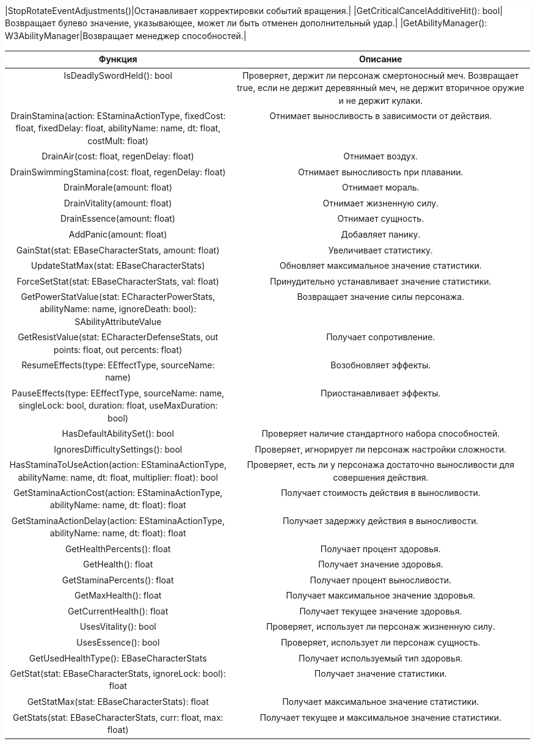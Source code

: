|StopRotateEventAdjustments()|Останавливает корректировки событий вращения.|
|GetCriticalCancelAdditiveHit(): bool|Возвращает булево значение, указывающее, может ли быть отменен дополнительный удар.|
|GetAbilityManager(): W3AbilityManager|Возвращает менеджер способностей.|


|**Функция**|**Описание**|
| :-: | :-: |
|IsDeadlySwordHeld(): bool|Проверяет, держит ли персонаж смертоносный меч. Возвращает true, если не держит деревянный меч, не держит вторичное оружие и не держит кулаки.|
|DrainStamina(action: EStaminaActionType, fixedCost: float, fixedDelay: float, abilityName: name, dt: float, costMult: float)|Отнимает выносливость в зависимости от действия.|
|DrainAir(cost: float, regenDelay: float)|Отнимает воздух.|
|DrainSwimmingStamina(cost: float, regenDelay: float)|Отнимает выносливость при плавании.|
|DrainMorale(amount: float)|Отнимает мораль.|
|DrainVitality(amount: float)|Отнимает жизненную силу.|
|DrainEssence(amount: float)|Отнимает сущность.|
|AddPanic(amount: float)|Добавляет панику.|
|GainStat(stat: EBaseCharacterStats, amount: float)|Увеличивает статистику.|
|UpdateStatMax(stat: EBaseCharacterStats)|Обновляет максимальное значение статистики.|
|ForceSetStat(stat: EBaseCharacterStats, val: float)|Принудительно устанавливает значение статистики.|
|GetPowerStatValue(stat: ECharacterPowerStats, abilityName: name, ignoreDeath: bool): SAbilityAttributeValue|Возвращает значение силы персонажа.|
|GetResistValue(stat: ECharacterDefenseStats, out points: float, out percents: float)|Получает сопротивление.|
|ResumeEffects(type: EEffectType, sourceName: name)|Возобновляет эффекты.|
|PauseEffects(type: EEffectType, sourceName: name, singleLock: bool, duration: float, useMaxDuration: bool)|Приостанавливает эффекты.|
|HasDefaultAbilitySet(): bool|Проверяет наличие стандартного набора способностей.|
|IgnoresDifficultySettings(): bool|Проверяет, игнорирует ли персонаж настройки сложности.|
|HasStaminaToUseAction(action: EStaminaActionType, abilityName: name, dt: float, multiplier: float): bool|Проверяет, есть ли у персонажа достаточно выносливости для совершения действия.|
|GetStaminaActionCost(action: EStaminaActionType, abilityName: name, dt: float): float|Получает стоимость действия в выносливости.|
|GetStaminaActionDelay(action: EStaminaActionType, abilityName: name, dt: float): float|Получает задержку действия в выносливости.|
|GetHealthPercents(): float|Получает процент здоровья.|
|GetHealth(): float|Получает значение здоровья.|
|GetStaminaPercents(): float|Получает процент выносливости.|
|GetMaxHealth(): float|Получает максимальное значение здоровья.|
|GetCurrentHealth(): float|Получает текущее значение здоровья.|
|UsesVitality(): bool|Проверяет, использует ли персонаж жизненную силу.|
|UsesEssence(): bool|Проверяет, использует ли персонаж сущность.|
|GetUsedHealthType(): EBaseCharacterStats|Получает используемый тип здоровья.|
|GetStat(stat: EBaseCharacterStats, ignoreLock: bool): float|Получает значение статистики.|
|GetStatMax(stat: EBaseCharacterStats): float|Получает максимальное значение статистики.|
|GetStats(stat: EBaseCharacterStats, curr: float, max: float)|Получает текущее и максимальное значение статистики.|